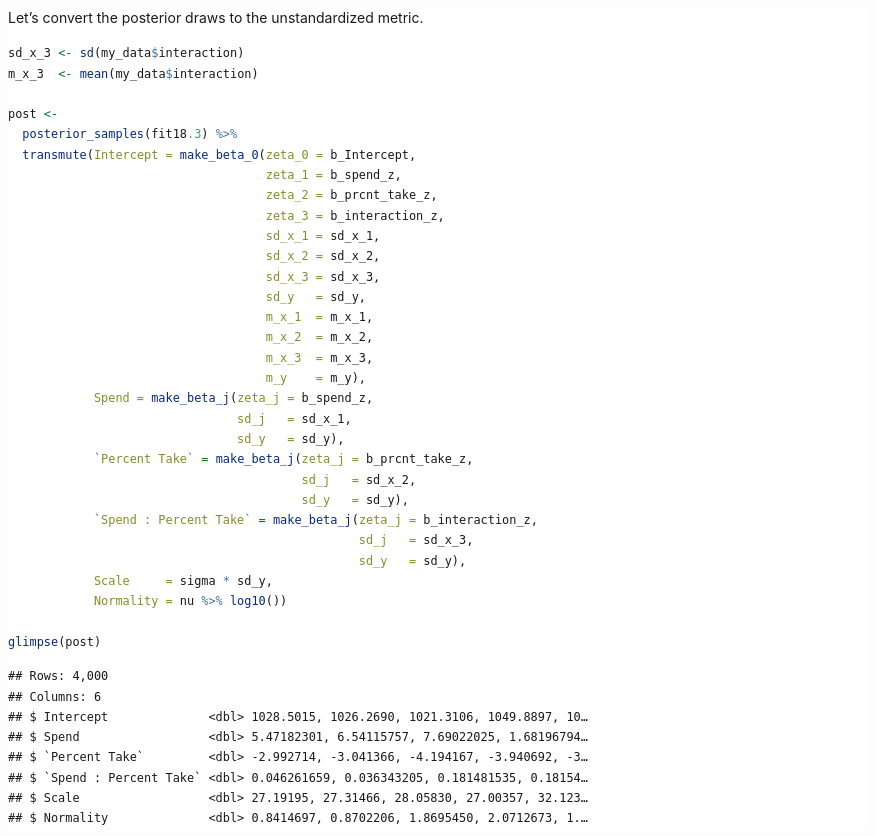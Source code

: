 Let’s convert the posterior draws to the unstandardized metric.

``` r
sd_x_3 <- sd(my_data$interaction)
m_x_3  <- mean(my_data$interaction)

post <- 
  posterior_samples(fit18.3) %>% 
  transmute(Intercept = make_beta_0(zeta_0 = b_Intercept,
                                    zeta_1 = b_spend_z,
                                    zeta_2 = b_prcnt_take_z,
                                    zeta_3 = b_interaction_z,
                                    sd_x_1 = sd_x_1,
                                    sd_x_2 = sd_x_2,
                                    sd_x_3 = sd_x_3,
                                    sd_y   = sd_y,
                                    m_x_1  = m_x_1,
                                    m_x_2  = m_x_2,
                                    m_x_3  = m_x_3,
                                    m_y    = m_y),
            Spend = make_beta_j(zeta_j = b_spend_z,
                                sd_j   = sd_x_1,
                                sd_y   = sd_y),
            `Percent Take` = make_beta_j(zeta_j = b_prcnt_take_z,
                                         sd_j   = sd_x_2,
                                         sd_y   = sd_y),
            `Spend : Percent Take` = make_beta_j(zeta_j = b_interaction_z,
                                                 sd_j   = sd_x_3,
                                                 sd_y   = sd_y),
            Scale     = sigma * sd_y,
            Normality = nu %>% log10())

glimpse(post)
```

    ## Rows: 4,000
    ## Columns: 6
    ## $ Intercept              <dbl> 1028.5015, 1026.2690, 1021.3106, 1049.8897, 10…
    ## $ Spend                  <dbl> 5.47182301, 6.54115757, 7.69022025, 1.68196794…
    ## $ `Percent Take`         <dbl> -2.992714, -3.041366, -4.194167, -3.940692, -3…
    ## $ `Spend : Percent Take` <dbl> 0.046261659, 0.036343205, 0.181481535, 0.18154…
    ## $ Scale                  <dbl> 27.19195, 27.31466, 28.05830, 27.00357, 32.123…
    ## $ Normality              <dbl> 0.8414697, 0.8702206, 1.8695450, 2.0712673, 1.…
